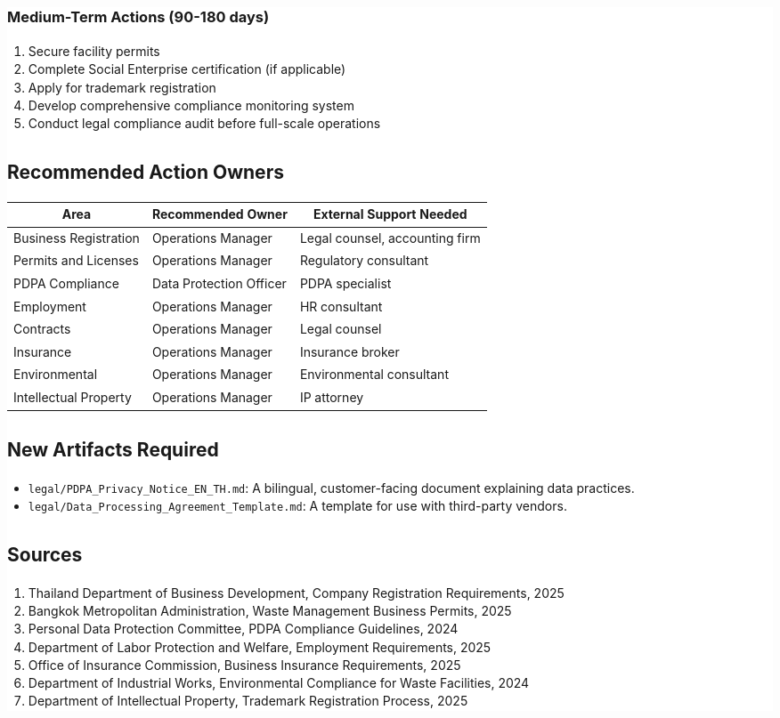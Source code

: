 ### Medium-Term Actions (90-180 days)
1. Secure facility permits
2. Complete Social Enterprise certification (if applicable)
3. Apply for trademark registration
4. Develop comprehensive compliance monitoring system
5. Conduct legal compliance audit before full-scale operations

## Recommended Action Owners

| Area | Recommended Owner | External Support Needed |
|------|------------------|------------------------|
| Business Registration | Operations Manager | Legal counsel, accounting firm |
| Permits and Licenses | Operations Manager | Regulatory consultant |
| PDPA Compliance | Data Protection Officer | PDPA specialist |
| Employment | Operations Manager | HR consultant |
| Contracts | Operations Manager | Legal counsel |
| Insurance | Operations Manager | Insurance broker |
| Environmental | Operations Manager | Environmental consultant |
| Intellectual Property | Operations Manager | IP attorney |

## New Artifacts Required
- `legal/PDPA_Privacy_Notice_EN_TH.md`: A bilingual, customer-facing document explaining data practices.
- `legal/Data_Processing_Agreement_Template.md`: A template for use with third-party vendors.

## Sources
1. Thailand Department of Business Development, Company Registration Requirements, 2025
2. Bangkok Metropolitan Administration, Waste Management Business Permits, 2025
3. Personal Data Protection Committee, PDPA Compliance Guidelines, 2024
4. Department of Labor Protection and Welfare, Employment Requirements, 2025
5. Office of Insurance Commission, Business Insurance Requirements, 2025
6. Department of Industrial Works, Environmental Compliance for Waste Facilities, 2024
7. Department of Intellectual Property, Trademark Registration Process, 2025
